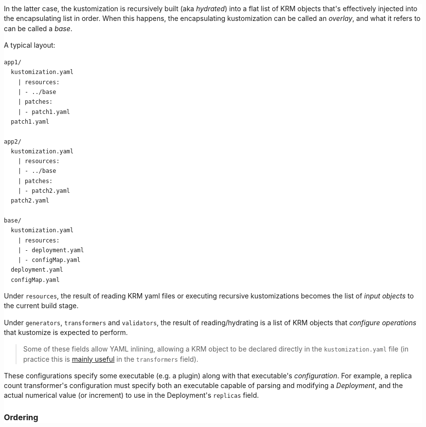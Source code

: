 In the latter case, the kustomization is recursively built (aka
_hydrated_) into a flat list of KRM objects that's effectively
injected into the encapsulating list in order.  When this happens, the
encapsulating kustomization can be called an _overlay_, and what it
refers to can be called a _base_.

A typical layout:

```
app1/
  kustomization.yaml
    | resources:
    | - ../base
    | patches:
    | - patch1.yaml
  patch1.yaml

app2/
  kustomization.yaml
    | resources:
    | - ../base
    | patches:
    | - patch2.yaml
  patch2.yaml

base/
  kustomization.yaml
    | resources:
    | - deployment.yaml
    | - configMap.yaml
  deployment.yaml
  configMap.yaml
```

[mainly useful]: https://github.com/kubernetes-sigs/kustomize/blob/master/api/krusty/inlinetransformer_test.go#L26

Under `resources`, the result of reading KRM yaml files or executing
recursive kustomizations becomes the list of _input objects_ to the
current build stage.

Under `generators`, `transformers` and `validators`, the result of
reading/hydrating is a list of KRM objects that _configure operations_
that kustomize is expected to perform.

> Some of these fields allow YAML inlining, allowing a KRM object to be
> declared directly in the `kustomization.yaml` file (in practice this
> is [mainly useful] in the `transformers` field).

These configurations specify some executable (e.g. a plugin) along
with that executable's _configuration_.  For example, a replica count
transformer's configuration must specify both an executable capable
of parsing and modifying a _Deployment_, and the actual numerical
value (or increment) to use in the Deployment's `replicas` field.

### Ordering


[KRM]: https://github.com/kubernetes/community/blob/master/contributors/design-proposals/architecture/resource-management.md
[kyaml]: https://github.com/kubernetes-sigs/kustomize/blob/master/kyaml/doc.go